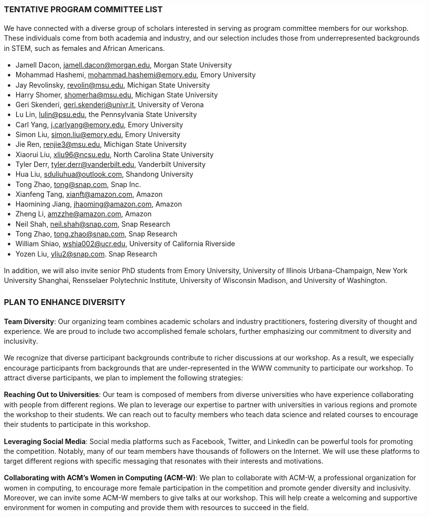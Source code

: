 ### TENTATIVE PROGRAM COMMITTEE LIST 

We have connected with a diverse group of scholars interested in serving as program committee members for our workshop. These individuals come from both academia and industry, and our selection includes those from underrepresented backgrounds in STEM, such as females and African Americans.

- Jamell Dacon, jamell.dacon@morgan.edu, Morgan State University
- Mohammad Hashemi, mohammad.hashemi@emory.edu, Emory University
- Jay Revolinsky, revolin@msu.edu, Michigan State University
- Harry Shomer, shomerha@msu.edu, Michigan State University
- Geri Skenderi, geri.skenderi@univr.it, University of Verona
- Lu Lin, lulin@psu.edu, the Pennsylvania State University
- Carl Yang, j.carlyang@emory.edu, Emory University
- Simon Liu, simon.liu@emory.edu, Emory University
- Jie Ren, renjie3@msu.edu, Michigan State University
- Xiaorui Liu, xliu96@ncsu.edu, North Carolina State University
- Tyler Derr, tyler.derr@vanderbilt.edu, Vanderbilt University
- Hua Liu, sduliuhua@outlook.com, Shandong University
- Tong Zhao, tong@snap.com, Snap Inc.
- Xianfeng Tang, xianft@amazon.com, Amazon
- Haomining Jiang, jhaoming@amazon.com, Amazon
- Zheng Li, amzzhe@amazon.com, Amazon
- Neil Shah, neil.shah@snap.com, Snap Research
- Tong Zhao, tong.zhao@snap.com, Snap Research
- William Shiao, wshia002@ucr.edu, University of California Riverside
- Yozen Liu, yliu2@snap.com. Snap Research 

In addition, we will also invite senior PhD students from Emory University, University of Illinois Urbana-Champaign, New York University Shanghai, Rensselaer Polytechnic Institute, University of Wisconsin Madison, and University of Washington.

### PLAN TO ENHANCE DIVERSITY 

**Team Diversity**: Our organizing team combines academic scholars and industry practitioners, fostering diversity of thought and experience. We are proud to include two accomplished female scholars, further emphasizing our commitment to diversity and inclusivity.

We recognize that diverse participant backgrounds contribute to richer discussions at our workshop. As a result, we especially encourage participants from backgrounds that are under-represented in the WWW community to participate our workshop. To attract diverse participants, we plan to implement the following strategies: 

**Reaching Out to Universities**: Our team is composed of members from diverse universities who have experience collaborating with people from different regions. We plan to leverage our expertise to partner with universities in various regions and promote the workshop to their students. We can reach out to faculty members who teach data science and related courses to encourage their students to participate in this workshop.

**Leveraging Social Media**: Social media platforms such as Facebook, Twitter, and LinkedIn can be powerful tools for promoting the competition. Notably, many of our team members have thousands of followers on the Internet. We will use these platforms to target different regions with specific messaging that resonates with their interests and motivations.

**Collaborating with ACM’s Women in Computing (ACM-W)**: We plan to collaborate with ACM-W, a professional organization for women in computing, to encourage more female participation in the competition and promote gender diversity and inclusivity. Moreover, we can invite some ACM-W members to give talks at our workshop. This will help create a welcoming and supportive environment for women in computing and provide them with resources to succeed in the field.
